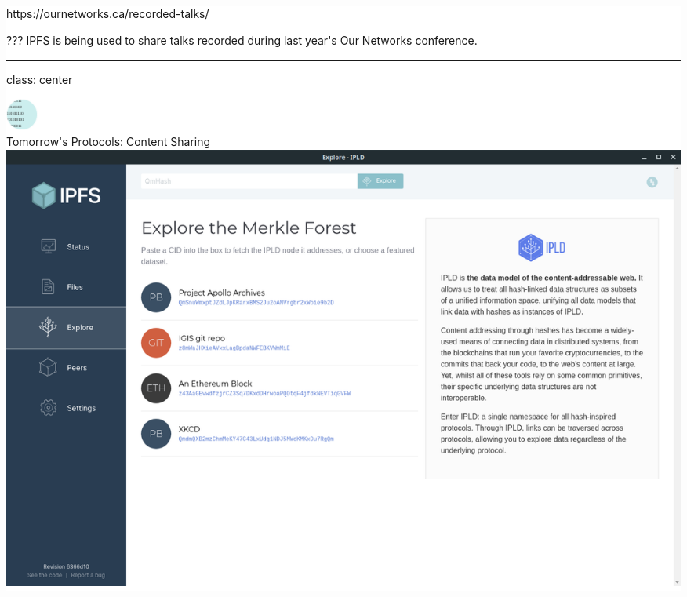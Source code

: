 <div class="bottom-url">
https://ournetworks.ca/recorded-talks/
</div>

???
IPFS is being used to share talks recorded during last year's Our Networks conference.

---

class: center

<div class="slide-label">
<img src="img/services.svg" style="height: 40px">
<div>Tomorrow's Protocols: Content Sharing</div>
</div>

<img class="large-image" src="img/ipfs-explore.png">

